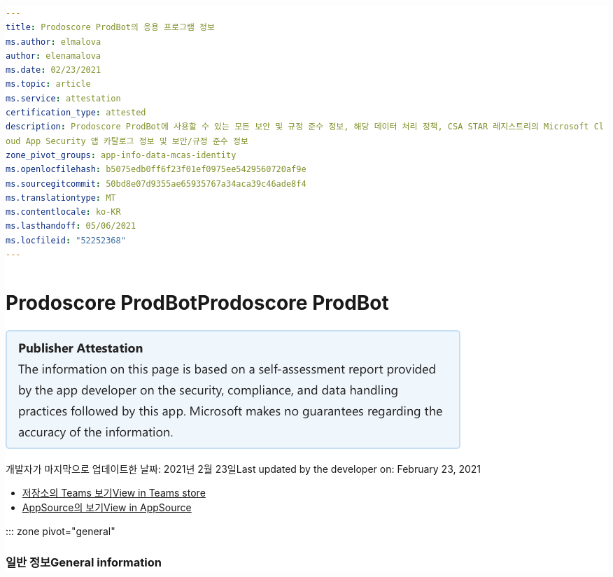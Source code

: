 ```yaml
---
title: Prodoscore ProdBot의 응용 프로그램 정보
ms.author: elmalova
author: elenamalova
ms.date: 02/23/2021
ms.topic: article
ms.service: attestation
certification_type: attested
description: Prodoscore ProdBot에 사용할 수 있는 모든 보안 및 규정 준수 정보, 해당 데이터 처리 정책, CSA STAR 레지스트리의 Microsoft Cloud App Security 앱 카탈로그 정보 및 보안/규정 준수 정보
zone_pivot_groups: app-info-data-mcas-identity
ms.openlocfilehash: b5075edb0ff6f23f01ef0975ee5429560720af9e
ms.sourcegitcommit: 50bd8e07d9355ae65935767a34aca39c46ade8f4
ms.translationtype: MT
ms.contentlocale: ko-KR
ms.lasthandoff: 05/06/2021
ms.locfileid: "52252368"
---
```

# <a name="prodoscore-prodbot"></a><span data-ttu-id="e38a6-103">Prodoscore ProdBot</span><span class="sxs-lookup"><span data-stu-id="e38a6-103">Prodoscore ProdBot</span></span>

<p></p>
<img alt="Publisher Attestation: The information on this page is based on a self-assessment report provided by the app developer on the security, compliance, and data handling practices followed by this app. Microsoft makes no guarantees regarding the accuracy of the information." src="../media/attested.png" width="650" />
<p><span data-ttu-id="e38a6-104">개발자가 마지막으로 업데이트한 날짜: 2021년 2월 23일</span><span class="sxs-lookup"><span data-stu-id="e38a6-104">Last updated by the developer on: February 23, 2021</span></span></p>

* <span data-ttu-id="e38a6-105"><a href="https://teams.microsoft.com/l/app/6f98aae5-4f72-4c33-80a4-ed2153da796a" target="_blank">저장소의 Teams 보기</a></span><span class="sxs-lookup"><span data-stu-id="e38a6-105"><a href="https://teams.microsoft.com/l/app/6f98aae5-4f72-4c33-80a4-ed2153da796a" target="_blank">View in Teams store</a></span></span>
* <span data-ttu-id="e38a6-106"><a href="https://appsource.microsoft.com/product/office/WA200002620" target="_blank">AppSource의 보기</a></span><span class="sxs-lookup"><span data-stu-id="e38a6-106"><a href="https://appsource.microsoft.com/product/office/WA200002620" target="_blank">View in AppSource</a></span></span>

::: zone pivot="general"

### <a name="general-information"></a><span data-ttu-id="e38a6-107">일반 정보</span><span class="sxs-lookup"><span data-stu-id="e38a6-107">General information</span></span>
